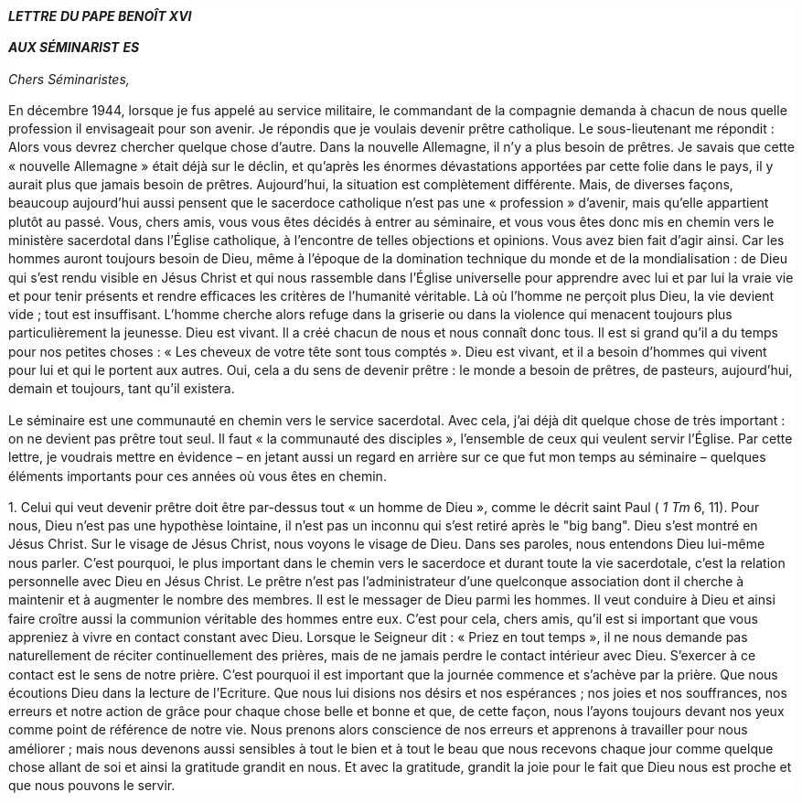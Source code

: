 ***LETTRE*** ***DU PAPE BENOÎT XVI***

***AUX SÉMINARIST*** ***ES***

*Chers Séminaristes,*

En décembre 1944, lorsque je fus appelé au service militaire, le commandant de la compagnie demanda à chacun de nous quelle profession il envisageait pour son avenir. Je répondis que je voulais devenir prêtre catholique. Le sous-lieutenant me répondit : Alors vous devrez chercher quelque chose d’autre. Dans la nouvelle Allemagne, il n’y a plus besoin de prêtres. Je savais que cette « nouvelle Allemagne » était déjà sur le déclin, et qu’après les énormes dévastations apportées par cette folie dans le pays, il y aurait plus que jamais besoin de prêtres. Aujourd’hui, la situation est complètement différente. Mais, de diverses façons, beaucoup aujourd’hui aussi pensent que le sacerdoce catholique n’est pas une « profession » d’avenir, mais qu’elle appartient plutôt au passé. Vous, chers amis, vous vous êtes décidés à entrer au séminaire, et vous vous êtes donc mis en chemin vers le ministère sacerdotal dans l’Église catholique, à l’encontre de telles objections et opinions. Vous avez bien fait d’agir ainsi. Car les hommes auront toujours besoin de Dieu, même à l’époque de la domination technique du monde et de la mondialisation : de Dieu qui s’est rendu visible en Jésus Christ et qui nous rassemble dans l’Église universelle pour apprendre avec lui et par lui la vraie vie et pour tenir présents et rendre efficaces les critères de l’humanité véritable. Là où l’homme ne perçoit plus Dieu, la vie devient vide ; tout est insuffisant. L’homme cherche alors refuge dans la griserie ou dans la violence qui menacent toujours plus particulièrement la jeunesse. Dieu est vivant. Il a créé chacun de nous et nous connaît donc tous. Il est si grand qu’il a du temps pour nos petites choses : « Les cheveux de votre tête sont tous comptés ». Dieu est vivant, et il a besoin d’hommes qui vivent pour lui et qui le portent aux autres. Oui, cela a du sens de devenir prêtre : le monde a besoin de prêtres, de pasteurs, aujourd’hui, demain et toujours, tant qu’il existera.

Le séminaire est une communauté en chemin vers le service sacerdotal. Avec cela, j’ai déjà dit quelque chose de très important : on ne devient pas prêtre tout seul. Il faut « la communauté des disciples », l’ensemble de ceux qui veulent servir l’Église. Par cette lettre, je voudrais mettre en évidence – en jetant aussi un regard en arrière sur ce que fut mon temps au séminaire – quelques éléments importants pour ces années où vous êtes en chemin.

1\. Celui qui veut devenir prêtre doit être par-dessus tout « un homme de Dieu », comme le décrit saint Paul ( *1 Tm* 6, 11). Pour nous, Dieu n’est pas une hypothèse lointaine, il n’est pas un inconnu qui s’est retiré après le "big bang". Dieu s’est montré en Jésus Christ. Sur le visage de Jésus Christ, nous voyons le visage de Dieu. Dans ses paroles, nous entendons Dieu lui-même nous parler. C’est pourquoi, le plus important dans le chemin vers le sacerdoce et durant toute la vie sacerdotale, c’est la relation personnelle avec Dieu en Jésus Christ. Le prêtre n’est pas l’administrateur d’une quelconque association dont il cherche à maintenir et à augmenter le nombre des membres. Il est le messager de Dieu parmi les hommes. Il veut conduire à Dieu et ainsi faire croître aussi la communion véritable des hommes entre eux. C’est pour cela, chers amis, qu’il est si important que vous appreniez à vivre en contact constant avec Dieu. Lorsque le Seigneur dit : « Priez en tout temps », il ne nous demande pas naturellement de réciter continuellement des prières, mais de ne jamais perdre le contact intérieur avec Dieu. S’exercer à ce contact est le sens de notre prière. C’est pourquoi il est important que la journée commence et s’achève par la prière. Que nous écoutions Dieu dans la lecture de l’Ecriture. Que nous lui disions nos désirs et nos espérances ; nos joies et nos souffrances, nos erreurs et notre action de grâce pour chaque chose belle et bonne et que, de cette façon, nous l’ayons toujours devant nos yeux comme point de référence de notre vie. Nous prenons alors conscience de nos erreurs et apprenons à travailler pour nous améliorer ; mais nous devenons aussi sensibles à tout le bien et à tout le beau que nous recevons chaque jour comme quelque chose allant de soi et ainsi la gratitude grandit en nous. Et avec la gratitude, grandit la joie pour le fait que Dieu nous est proche et que nous pouvons le servir.
